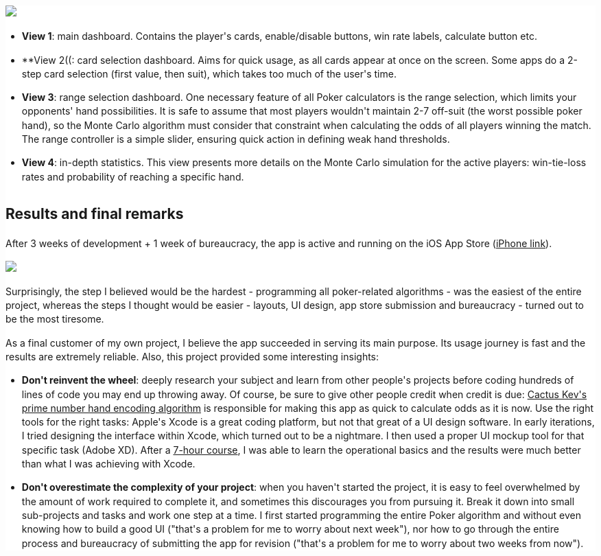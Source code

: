 
![](/FastPokerOdds/assets/InsightsPost2020/10-appScreens.png)


* **View 1**: main dashboard. Contains the player's cards, enable/disable buttons, win rate labels, calculate button etc.

* **View 2((: card selection dashboard. Aims for quick usage, as all cards appear at once on the screen. Some apps do a 2-step card selection (first value, then suit), which takes too much of the user's time.

* **View 3**: range selection dashboard. One necessary feature of all Poker calculators is the range selection, which limits your opponents' hand possibilities. It is safe to assume that most players wouldn't maintain 2-7 off-suit (the worst possible poker hand), so the Monte Carlo algorithm must consider that constraint when calculating the odds of all players winning the match. The range controller is a simple slider, ensuring quick action in defining weak hand thresholds.

* **View 4**: in-depth statistics. This view presents more details on the Monte Carlo simulation for the active players: win-tie-loss rates and probability of reaching a specific hand.


## Results and final remarks


After 3 weeks of development + 1 week of bureaucracy, the app is active and running on the iOS App Store ([iPhone link](http://127.0.0.1:4000/privacy-policy-iPhone/)).


![](/FastPokerOdds/assets/InsightsPost2020/11-appStoreScreen.png)


Surprisingly, the step I believed would be the hardest - programming all poker-related algorithms - was the easiest of the entire project, whereas the steps I thought would be easier - layouts, UI design, app store submission and bureaucracy - turned out to be the most tiresome.


As a final customer of my own project, I believe the app succeeded in serving its main purpose. Its usage journey is fast and the results are extremely reliable. Also, this project provided some interesting insights:


* **Don't reinvent the wheel**: deeply research your subject and learn from other people's projects before coding hundreds of lines of code you may end up throwing away. Of course, be sure to give other people credit when credit is due: [Cactus Kev's prime number hand encoding algorithm](http://suffe.cool/poker/evaluator.html) is responsible for making this app as quick to calculate odds as it is now.
Use the right tools for the right tasks: Apple's Xcode is a great coding platform, but not that great of a UI design software. In early iterations, I tried designing the interface within Xcode, which turned out to be a nightmare. I then used a proper UI mockup tool for that specific task (Adobe XD). After a [7-hour course](https://www.udemy.com/course/curso-de-adobe-xd/learn/), I was able to learn the operational basics and the results were much better than what I was achieving with Xcode.

* **Don't overestimate the complexity of your project**: when you haven't started the project, it is easy to feel overwhelmed by the amount of work required to complete it, and sometimes this discourages you from pursuing it. Break it down into small sub-projects and tasks and work one step at a time. I first started programming the entire Poker algorithm and without even knowing how to build a good UI ("that's a problem for me to worry about next week"), nor how to go through the entire process and bureaucracy of submitting the app for revision ("that's a problem for me to worry about two weeks from now").
